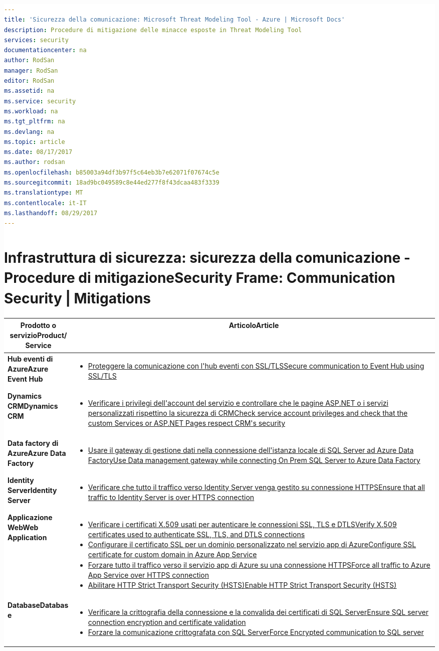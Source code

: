 ```yaml
---
title: 'Sicurezza della comunicazione: Microsoft Threat Modeling Tool - Azure | Microsoft Docs'
description: Procedure di mitigazione delle minacce esposte in Threat Modeling Tool
services: security
documentationcenter: na
author: RodSan
manager: RodSan
editor: RodSan
ms.assetid: na
ms.service: security
ms.workload: na
ms.tgt_pltfrm: na
ms.devlang: na
ms.topic: article
ms.date: 08/17/2017
ms.author: rodsan
ms.openlocfilehash: b85003a94df3b97f5c64eb3b7e62071f07674c5e
ms.sourcegitcommit: 18ad9bc049589c8e44ed277f8f43dcaa483f3339
ms.translationtype: MT
ms.contentlocale: it-IT
ms.lasthandoff: 08/29/2017
---
```

# <a name="security-frame-communication-security--mitigations"></a><span data-ttu-id="6b772-103">Infrastruttura di sicurezza: sicurezza della comunicazione - Procedure di mitigazione</span><span class="sxs-lookup"><span data-stu-id="6b772-103">Security Frame: Communication Security | Mitigations</span></span> 
| <span data-ttu-id="6b772-104">Prodotto o servizio</span><span class="sxs-lookup"><span data-stu-id="6b772-104">Product/Service</span></span> | <span data-ttu-id="6b772-105">Articolo</span><span class="sxs-lookup"><span data-stu-id="6b772-105">Article</span></span> |
| --------------- | ------- |
| <span data-ttu-id="6b772-106">**Hub eventi di Azure**</span><span class="sxs-lookup"><span data-stu-id="6b772-106">**Azure Event Hub**</span></span> | <ul><li>[<span data-ttu-id="6b772-107">Proteggere la comunicazione con l'hub eventi con SSL/TLS</span><span class="sxs-lookup"><span data-stu-id="6b772-107">Secure communication to Event Hub using SSL/TLS</span></span>](#comm-ssltls)</li></ul> |
| <span data-ttu-id="6b772-108">**Dynamics CRM**</span><span class="sxs-lookup"><span data-stu-id="6b772-108">**Dynamics CRM**</span></span> | <ul><li>[<span data-ttu-id="6b772-109">Verificare i privilegi dell'account del servizio e controllare che le pagine ASP.NET o i servizi personalizzati rispettino la sicurezza di CRM</span><span class="sxs-lookup"><span data-stu-id="6b772-109">Check service account privileges and check that the custom Services or ASP.NET Pages respect CRM's security</span></span>](#priv-aspnet)</li></ul> |
| <span data-ttu-id="6b772-110">**Data factory di Azure**</span><span class="sxs-lookup"><span data-stu-id="6b772-110">**Azure Data Factory**</span></span> | <ul><li>[<span data-ttu-id="6b772-111">Usare il gateway di gestione dati nella connessione dell'istanza locale di SQL Server ad Azure Data Factory</span><span class="sxs-lookup"><span data-stu-id="6b772-111">Use Data management gateway while connecting On Prem SQL Server to Azure Data Factory</span></span>](#sqlserver-factory)</li></ul> |
| <span data-ttu-id="6b772-112">**Identity Server**</span><span class="sxs-lookup"><span data-stu-id="6b772-112">**Identity Server**</span></span> | <ul><li>[<span data-ttu-id="6b772-113">Verificare che tutto il traffico verso Identity Server venga gestito su connessione HTTPS</span><span class="sxs-lookup"><span data-stu-id="6b772-113">Ensure that all traffic to Identity Server is over HTTPS connection</span></span>](#identity-https)</li></ul> |
| <span data-ttu-id="6b772-114">**Applicazione Web**</span><span class="sxs-lookup"><span data-stu-id="6b772-114">**Web Application**</span></span> | <ul><li>[<span data-ttu-id="6b772-115">Verificare i certificati X.509 usati per autenticare le connessioni SSL, TLS e DTLS</span><span class="sxs-lookup"><span data-stu-id="6b772-115">Verify X.509 certificates used to authenticate SSL, TLS, and DTLS connections</span></span>](#x509-ssltls)</li><li>[<span data-ttu-id="6b772-116">Configurare il certificato SSL per un dominio personalizzato nel servizio app di Azure</span><span class="sxs-lookup"><span data-stu-id="6b772-116">Configure SSL certificate for custom domain in Azure App Service</span></span>](#ssl-appservice)</li><li>[<span data-ttu-id="6b772-117">Forzare tutto il traffico verso il servizio app di Azure su una connessione HTTPS</span><span class="sxs-lookup"><span data-stu-id="6b772-117">Force all traffic to Azure App Service over HTTPS connection</span></span>](#appservice-https)</li><li>[<span data-ttu-id="6b772-118">Abilitare HTTP Strict Transport Security (HSTS)</span><span class="sxs-lookup"><span data-stu-id="6b772-118">Enable HTTP Strict Transport Security (HSTS)</span></span>](#http-hsts)</li></ul> |
| <span data-ttu-id="6b772-119">**Database**</span><span class="sxs-lookup"><span data-stu-id="6b772-119">**Database**</span></span> | <ul><li>[<span data-ttu-id="6b772-120">Verificare la crittografia della connessione e la convalida dei certificati di SQL Server</span><span class="sxs-lookup"><span data-stu-id="6b772-120">Ensure SQL server connection encryption and certificate validation</span></span>](#sqlserver-validation)</li><li>[<span data-ttu-id="6b772-121">Forzare la comunicazione crittografata con SQL Server</span><span class="sxs-lookup"><span data-stu-id="6b772-121">Force Encrypted communication to SQL server</span></span>](#encrypted-sqlserver)</li></ul> |